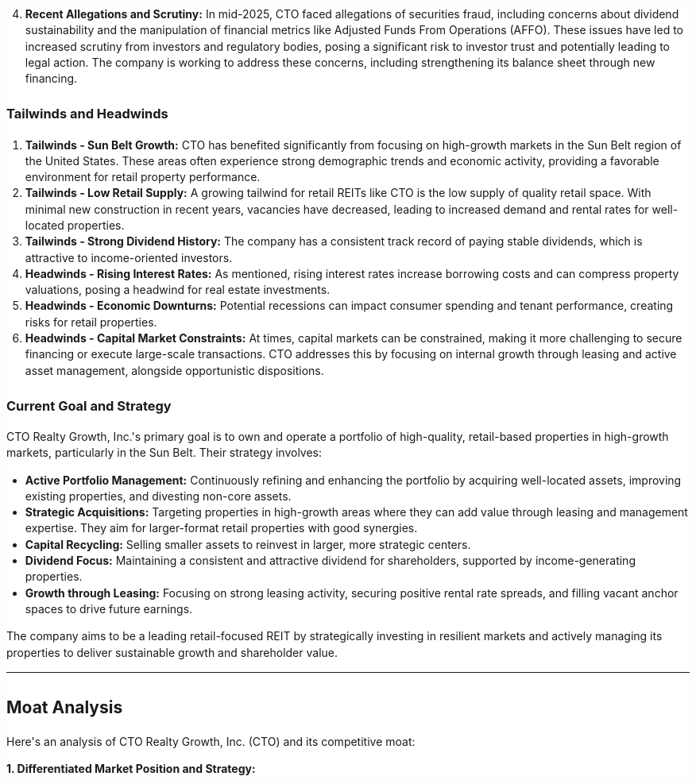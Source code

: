 4.  **Recent Allegations and Scrutiny:** In mid-2025, CTO faced allegations of securities fraud, including concerns about dividend sustainability and the manipulation of financial metrics like Adjusted Funds From Operations (AFFO). These issues have led to increased scrutiny from investors and regulatory bodies, posing a significant risk to investor trust and potentially leading to legal action. The company is working to address these concerns, including strengthening its balance sheet through new financing.

### Tailwinds and Headwinds

1.  **Tailwinds - Sun Belt Growth:** CTO has benefited significantly from focusing on high-growth markets in the Sun Belt region of the United States. These areas often experience strong demographic trends and economic activity, providing a favorable environment for retail property performance.
2.  **Tailwinds - Low Retail Supply:** A growing tailwind for retail REITs like CTO is the low supply of quality retail space. With minimal new construction in recent years, vacancies have decreased, leading to increased demand and rental rates for well-located properties.
3.  **Tailwinds - Strong Dividend History:** The company has a consistent track record of paying stable dividends, which is attractive to income-oriented investors.
4.  **Headwinds - Rising Interest Rates:** As mentioned, rising interest rates increase borrowing costs and can compress property valuations, posing a headwind for real estate investments.
5.  **Headwinds - Economic Downturns:** Potential recessions can impact consumer spending and tenant performance, creating risks for retail properties.
6.  **Headwinds - Capital Market Constraints:** At times, capital markets can be constrained, making it more challenging to secure financing or execute large-scale transactions. CTO addresses this by focusing on internal growth through leasing and active asset management, alongside opportunistic dispositions.

### Current Goal and Strategy

CTO Realty Growth, Inc.'s primary goal is to own and operate a portfolio of high-quality, retail-based properties in high-growth markets, particularly in the Sun Belt. Their strategy involves:

*   **Active Portfolio Management:** Continuously refining and enhancing the portfolio by acquiring well-located assets, improving existing properties, and divesting non-core assets.
*   **Strategic Acquisitions:** Targeting properties in high-growth areas where they can add value through leasing and management expertise. They aim for larger-format retail properties with good synergies.
*   **Capital Recycling:** Selling smaller assets to reinvest in larger, more strategic centers.
*   **Dividend Focus:** Maintaining a consistent and attractive dividend for shareholders, supported by income-generating properties.
*   **Growth through Leasing:** Focusing on strong leasing activity, securing positive rental rate spreads, and filling vacant anchor spaces to drive future earnings.

The company aims to be a leading retail-focused REIT by strategically investing in resilient markets and actively managing its properties to deliver sustainable growth and shareholder value.

---

## Moat Analysis

Here's an analysis of CTO Realty Growth, Inc. (CTO) and its competitive moat:

**1. Differentiated Market Position and Strategy:**
